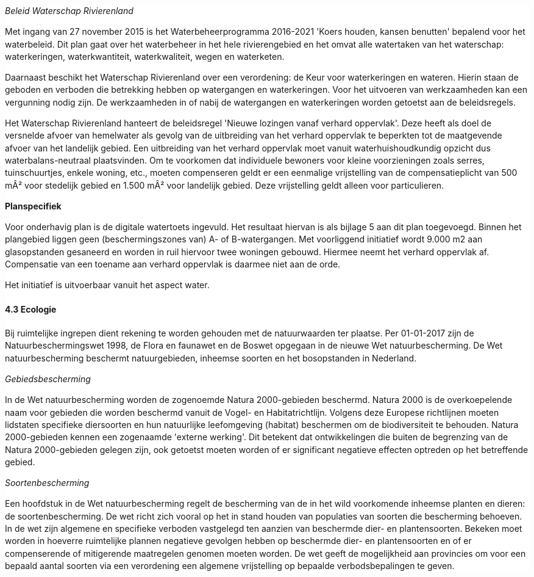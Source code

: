 *Beleid Waterschap Rivierenland*

Met ingang van 27 november 2015 is het Waterbeheerprogramma 2016\-2021 'Koers houden, kansen benutten' bepalend voor het waterbeleid. Dit plan gaat over het waterbeheer in het hele rivierengebied en het omvat alle watertaken van het waterschap: waterkeringen, waterkwantiteit, waterkwaliteit, wegen en waterketen.

Daarnaast beschikt het Waterschap Rivierenland over een verordening: de Keur voor waterkeringen en wateren. Hierin staan de geboden en verboden die betrekking hebben op watergangen en waterkeringen. Voor het uitvoeren van werkzaamheden kan een vergunning nodig zijn. De werkzaamheden in of nabij de watergangen en waterkeringen worden getoetst aan de beleidsregels.

Het Waterschap Rivierenland hanteert de beleidsregel 'Nieuwe lozingen vanaf verhard oppervlak'. Deze heeft als doel de versnelde afvoer van hemelwater als gevolg van de uitbreiding van het verhard oppervlak te beperkten tot de maatgevende afvoer van het landelijk gebied. Een uitbreiding van het verhard oppervlak moet vanuit waterhuishoudkundig opzicht dus waterbalans\-neutraal plaatsvinden. Om te voorkomen dat individuele bewoners voor kleine voorzieningen zoals serres, tuinschuurtjes, enkele woning, etc., moeten compenseren geldt er een eenmalige vrijstelling van de compensatieplicht van 500 mÂ² voor stedelijk gebied en 1\.500 mÂ² voor landelijk gebied. Deze vrijstelling geldt alleen voor particulieren.

**Planspecifiek**

Voor onderhavig plan is de digitale watertoets ingevuld. Het resultaat hiervan is als bijlage 5 aan dit plan toegevoegd. Binnen het plangebied liggen geen (beschermingszones van) A\- of B\-watergangen. Met voorliggend initiatief wordt 9\.000 m2 aan glasopstanden gesaneerd en worden in ruil hiervoor twee woningen gebouwd. Hiermee neemt het verhard oppervlak af. Compensatie van een toename aan verhard oppervlak is daarmee niet aan de orde.

Het initiatief is uitvoerbaar vanuit het aspect water.

#### 4\.3 Ecologie

Bij ruimtelijke ingrepen dient rekening te worden gehouden met de natuurwaarden ter plaatse. Per 01\-01\-2017 zijn de Natuurbeschermingswet 1998, de Flora en faunawet en de Boswet opgegaan in de nieuwe Wet natuurbescherming. De Wet natuurbescherming beschermt natuurgebieden, inheemse soorten en het bosopstanden in Nederland.

*Gebiedsbescherming*

In de Wet natuurbescherming worden de zogenoemde Natura 2000\-gebieden beschermd. Natura 2000 is de overkoepelende naam voor gebieden die worden beschermd vanuit de Vogel\- en Habitatrichtlijn. Volgens deze Europese richtlijnen moeten lidstaten specifieke diersoorten en hun natuurlijke leefomgeving (habitat) beschermen om de biodiversiteit te behouden. Natura 2000\-gebieden kennen een zogenaamde 'externe werking'. Dit betekent dat ontwikkelingen die buiten de begrenzing van de Natura 2000\-gebieden gelegen zijn, ook getoetst moeten worden of er significant negatieve effecten optreden op het betreffende gebied.

*Soortenbescherming*

Een hoofdstuk in de Wet natuurbescherming regelt de bescherming van de in het wild voorkomende inheemse planten en dieren: de soortenbescherming. De wet richt zich vooral op het in stand houden van populaties van soorten die bescherming behoeven. In de wet zijn algemene en specifieke verboden vastgelegd ten aanzien van beschermde dier\- en plantensoorten. Bekeken moet worden in hoeverre ruimtelijke plannen negatieve gevolgen hebben op beschermde dier\- en plantensoorten en of er compenserende of mitigerende maatregelen genomen moeten worden. De wet geeft de mogelijkheid aan provincies om voor een bepaald aantal soorten via een verordening een algemene vrijstelling op bepaalde verbodsbepalingen te geven.
